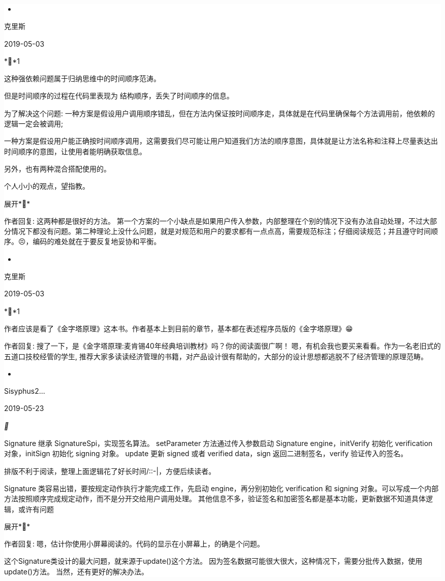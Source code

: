 - 

  克里斯

  2019-05-03

  **1

  这种强依赖问题属于归纳思维中的时间顺序范涛。

  但是时间顺序的过程在代码里表现为 结构顺序，丢失了时间顺序的信息。

  为了解决这个问题:
  一种方案是假设用户调用顺序错乱，但在方法内保证按时间顺序走，具体就是在代码里确保每个方法调用前，他依赖的逻辑一定会被调用;

  一种方案是假设用户能正确按时间顺序调用，这需要我们尽可能让用户知道我们方法的顺序意图，具体就是让方法名称和注释上尽量表达出时间顺序的意图，让使用者能明确获取信息。

  另外，也有两种混合搭配使用的。

  个人小小的观点，望指教。

  

  展开**

  作者回复: 这两种都是很好的方法。 第一个方案的一个小缺点是如果用户传入参数，内部整理在个别的情况下没有办法自动处理，不过大部分情况下都没有问题。第二种理论上没什么问题，就是对规范和用户的要求都有一点点高，需要规范标注；仔细阅读规范；并且遵守时间顺序。😣，编码的难处就在于要反复地妥协和平衡。

- 

  克里斯

  2019-05-03

  **1

  作者应该是看了《金字塔原理》这本书。作者基本上到目前的章节，基本都在表述程序员版的《金字塔原理》😁

  作者回复: 搜了一下，是《金字塔原理:麦肯锡40年经典培训教材》吗？你的阅读面很广啊！ 嗯，有机会我也要买来看看。作为一名老旧式的五道口技校经管的学生, 推荐大家多读读经济管理的书籍，对产品设计很有帮助的，大部分的设计思想都逃脱不了经济管理的原理范畴。

- 

  Sisyphus2...

  2019-05-23

  **

  Signature 继承 SignatureSpi，实现签名算法。
  setParameter 方法通过传入参数启动 Signature engine，initVerify 初始化 verification 对象，initSign 初始化 signing 对象。
  update 更新 signed 或者 verified data，sign 返回二进制签名，verify 验证传入的签名。

  排版不利于阅读，整理上面逻辑花了好长时间/::-|，方便后续读者。

  Signature 类容易出错，要按规定动作执行才能完成工作，先启动 engine，再分别初始化 verification 和 signing 对象。可以写成一个内部方法按照顺序完成规定动作，而不是分开交给用户调用处理。
  其他信息不多，验证签名和加密签名都是基本功能，更新数据不知道具体逻辑，或许有问题

  展开**

  作者回复: 嗯，估计你使用小屏幕阅读的。代码的显示在小屏幕上，的确是个问题。

  这个Signature类设计的最大问题，就来源于update()这个方法。 因为签名数据可能很大很大，这种情况下，需要分批传入数据，使用update()方法。 当然，还有更好的解决办法。
